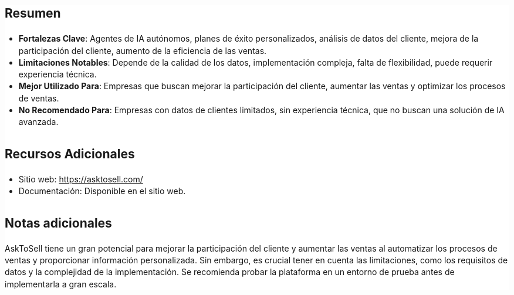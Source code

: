 ## Resumen

- **Fortalezas Clave**: Agentes de IA autónomos, planes de éxito personalizados, análisis de datos del cliente, mejora de la participación del cliente, aumento de la eficiencia de las ventas.
- **Limitaciones Notables**: Depende de la calidad de los datos, implementación compleja, falta de flexibilidad, puede requerir experiencia técnica.
- **Mejor Utilizado Para**: Empresas que buscan mejorar la participación del cliente, aumentar las ventas y optimizar los procesos de ventas.
- **No Recomendado Para**: Empresas con datos de clientes limitados, sin experiencia técnica, que no buscan una solución de IA avanzada.

## Recursos Adicionales

- Sitio web: https://asktosell.com/
- Documentación: Disponible en el sitio web.

## Notas adicionales

AskToSell tiene un gran potencial para mejorar la participación del cliente y aumentar las ventas al automatizar los procesos de ventas y proporcionar información personalizada. Sin embargo, es crucial tener en cuenta las limitaciones, como los requisitos de datos y la complejidad de la implementación. Se recomienda probar la plataforma en un entorno de prueba antes de implementarla a gran escala.
